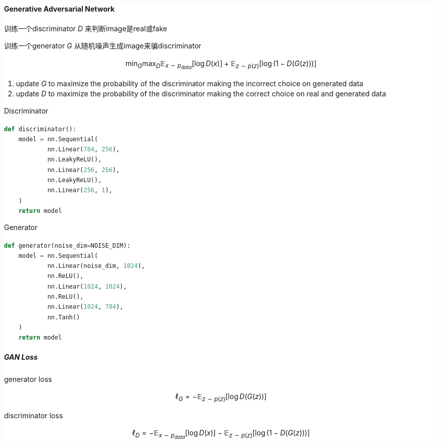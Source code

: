 #### Generative Adversarial Network

训练一个discriminator $D$ 来判断image是real或fake

训练一个generator $G$ 从随机噪声生成image来骗discriminator

$$
\min_G \max_D \mathbb{E}_{x \sim p_{data}}[\log D(x)] + \mathbb{E}_{z \sim p(z)}[\log (1 - D(G(z)))]
$$

1. update $G$ to maximize the probability of the discriminator making the incorrect choice on generated data
2. update $D$ to maximize the probability of the discriminator making the correct choice on real and generated data

Discriminator

```python
def discriminator():
    model = nn.Sequential(
            nn.Linear(784, 256),
            nn.LeakyReLU(),
            nn.Linear(256, 256),
            nn.LeakyReLU(),
            nn.Linear(256, 1),
    )
    return model
```

Generator

```python
def generator(noise_dim=NOISE_DIM):
    model = nn.Sequential(
            nn.Linear(noise_dim, 1024),
            nn.ReLU(),
            nn.Linear(1024, 1024),
            nn.ReLU(),
            nn.Linear(1024, 784),
            nn.Tanh()
    )
    return model
```

##### GAN Loss

generator loss

$$
\ell_G = - \mathbb{E}_{z \sim p(z)}[\log D(G(z))]
$$

discriminator loss

$$
\ell_D = - \mathbb{E}_{x \sim p_{data}}[\log D(x)] - \mathbb{E}_{z \sim p(z)}[\log (1 - D(G(z)))]
$$
